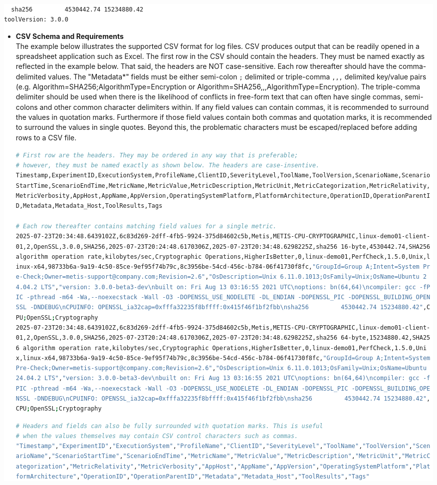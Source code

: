   ``` bash
    sha256         4530442.74 15234880.42
  toolVersion: 3.0.0
  ```

* **CSV Schema and Requirements**  
  The example below illustrates the supported CSV format for log files. CSV produces output that can be readily opened in a spreadsheet application such as Excel.
  The first row in the CSV should contain the headers. They must be named exactly as reflected in the example below. That said, the headers are NOT case-sensitive. Each row 
  thereafter should have the comma-delimited values. The "Metadata*" fields must be either semi-colon ```;``` delimited or triple-comma ```,,,``` delimited key/value pairs 
  (e.g. Algorithm=SHA256;AlgorithmType=Encryption or Algorithm=SHA256,,,AlgorithmType=Encryption). The triple-comma delimiter should be used when there is the likelihood of conflicts in free-form text that can often have single 
  commas, semi-colons and other common character delimiters within. If any field values can contain commas, it is recommended to surround the values in quotation marks. Furthermore 
  if those field values contain both commas and quotation marks, it is recommended to surround the values in single quotes. Beyond this, the problematic characters must be escaped/replaced 
  before adding rows to a CSV file.

  ``` bash
  # First row are the headers. They may be ordered in any way that is preferable;
  # however, they must be named exactly as shown below. The headers are case-insentive.
  Timestamp,ExperimentID,ExecutionSystem,ProfileName,ClientID,SeverityLevel,ToolName,ToolVersion,ScenarioName,ScenarioStartTime,ScenarioEndTime,MetricName,MetricValue,MetricDescription,MetricUnit,MetricCategorization,MetricRelativity,MetricVerbosity,AppHost,AppName,AppVersion,OperatingSystemPlatform,PlatformArchitecture,OperationID,OperationParentID,Metadata,Metadata_Host,ToolResults,Tags

  # Each row thereafter contains matching field values for a single metric.
  2025-07-23T20:34:48.6439102Z,6c83d269-2dff-4fb5-9924-375d84602c5b,Metis,METIS-CPU-CRYPTOGRAPHIC,linux-demo01-client-01,2,OpenSSL,3.0.0,SHA256,2025-07-23T20:24:48.6170306Z,2025-07-23T20:34:48.6298225Z,sha256 16-byte,4530442.74,SHA256 algorithm operation rate,kilobytes/sec,Cryptographic Operations,HigherIsBetter,0,linux-demo01,PerfCheck,1.5.0,Unix,linux-x64,98733b6a-9a19-4c50-85ce-9ef95f74b79c,8c3956be-54cd-456c-b784-06f41730f8fc,"GroupId=Group A;Intent=System Pre-Check;Owner=metis-support@company.com;Revision=2.6","OsDescription=Unix 6.11.0.1013;OsFamily=Unix;OsName=Ubuntu 24.04.2 LTS","version: 3.0.0-beta3-dev\nbuilt on: Fri Aug 13 03:16:55 2021 UTC\noptions: bn(64,64)\ncompiler: gcc -fPIC -pthread -m64 -Wa,--noexecstack -Wall -O3 -DOPENSSL_USE_NODELETE -DL_ENDIAN -DOPENSSL_PIC -DOPENSSL_BUILDING_OPENSSL -DNDEBUG\nCPUINFO: OPENSSL_ia32cap=0xfffa32235f8bffff:0x415f46f1bf2fbb\nsha256         4530442.74 15234880.42",CPU;OpenSSL;Cryptography
  2025-07-23T20:34:48.6439102Z,6c83d269-2dff-4fb5-9924-375d84602c5b,Metis,METIS-CPU-CRYPTOGRAPHIC,linux-demo01-client-01,2,OpenSSL,3.0.0,SHA256,2025-07-23T20:24:48.6170306Z,2025-07-23T20:34:48.6298225Z,sha256 64-byte,15234880.42,SHA256 algorithm operation rate,kilobytes/sec,Cryptographic Operations,HigherIsBetter,0,linux-demo01,PerfCheck,1.5.0,Unix,linux-x64,98733b6a-9a19-4c50-85ce-9ef95f74b79c,8c3956be-54cd-456c-b784-06f41730f8fc,"GroupId=Group A;Intent=System Pre-Check;Owner=metis-support@company.com;Revision=2.6","OsDescription=Unix 6.11.0.1013;OsFamily=Unix;OsName=Ubuntu 24.04.2 LTS","version: 3.0.0-beta3-dev\nbuilt on: Fri Aug 13 03:16:55 2021 UTC\noptions: bn(64,64)\ncompiler: gcc -fPIC -pthread -m64 -Wa,--noexecstack -Wall -O3 -DOPENSSL_USE_NODELETE -DL_ENDIAN -DOPENSSL_PIC -DOPENSSL_BUILDING_OPENSSL -DNDEBUG\nCPUINFO: OPENSSL_ia32cap=0xfffa32235f8bffff:0x415f46f1bf2fbb\nsha256         4530442.74 15234880.42",CPU;OpenSSL;Cryptography
  ```

  ``` bash
  # Headers and fields can also be fully surrounded with quotation marks. This is useful
  # when the values themselves may contain CSV control characters such as commas.
  "Timestamp","ExperimentID","ExecutionSystem","ProfileName","ClientID","SeverityLevel","ToolName","ToolVersion","ScenarioName","ScenarioStartTime","ScenarioEndTime","MetricName","MetricValue","MetricDescription","MetricUnit","MetricCategorization","MetricRelativity","MetricVerbosity","AppHost","AppName","AppVersion","OperatingSystemPlatform","PlatformArchitecture","OperationID","OperationParentID","Metadata","Metadata_Host","ToolResults","Tags"
  ```